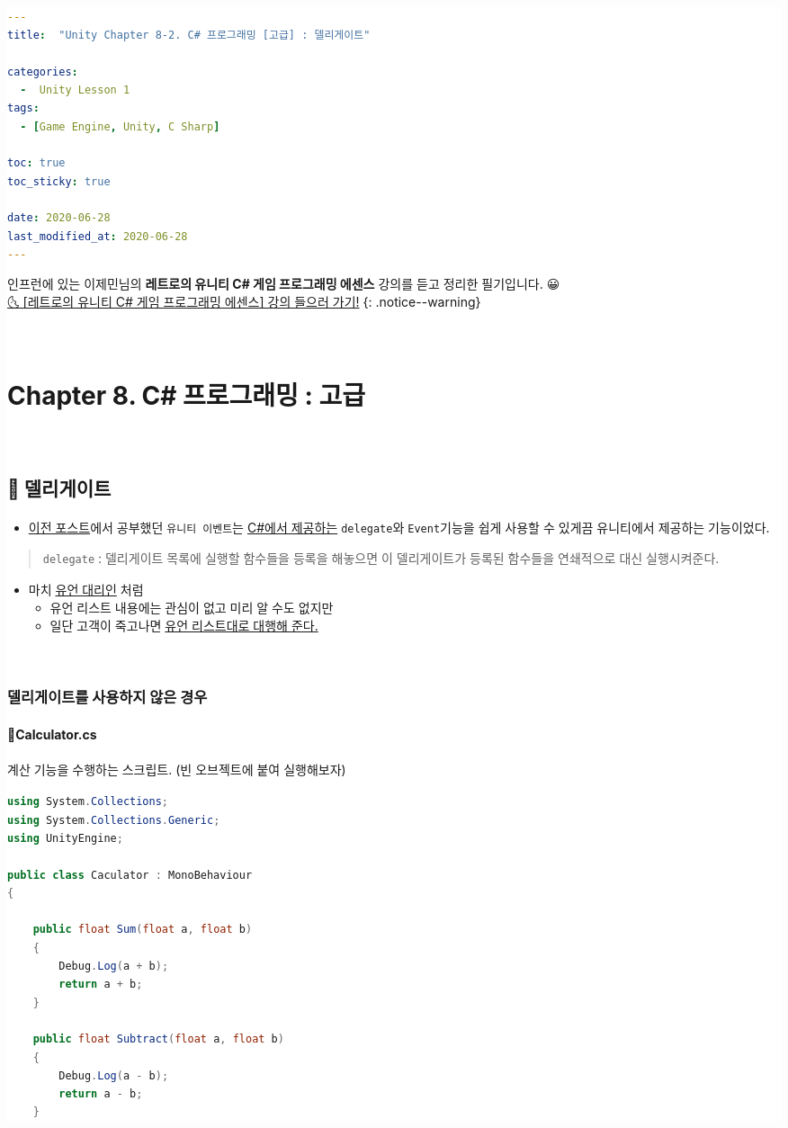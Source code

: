 ```yaml
---
title:  "Unity Chapter 8-2. C# 프로그래밍 [고급] : 델리게이트" 

categories:
  -  Unity Lesson 1 
tags:
  - [Game Engine, Unity, C Sharp]

toc: true
toc_sticky: true

date: 2020-06-28
last_modified_at: 2020-06-28
---
```


인프런에 있는 이제민님의 **레트로의 유니티 C# 게임 프로그래밍 에센스** 강의를 듣고 정리한 필기입니다. 😀  
[🌜 [레트로의 유니티 C# 게임 프로그래밍 에센스] 강의 들으러 가기!](https://www.inflearn.com/course/%EC%9C%A0%EB%8B%88%ED%8B%B0-%EA%B2%8C%EC%9E%84-%ED%94%84%EB%A1%9C%EA%B7%B8%EB%9E%98%EB%B0%8D-%EC%97%90%EC%84%BC%EC%8A%A4)
{: .notice--warning}

<br>

# Chapter 8. C# 프로그래밍 : 고급 

<br>

## 🔔 델리게이트

- [이전 포스트](https://ansohxxn.github.io/unity%20lesson%201/chapter8-1/)에서 공부했던 `유니티 이벤트`는 <u>C#에서 제공하는</u> `delegate`와 `Event`기능을 쉽게 사용할 수 있게끔 유니티에서 제공하는 기능이었다.

> `delegate` : 델리게이트 목록에 실행할 함수들을 등록을 해놓으면 이 델리게이트가 등록된 함수들을 연쇄적으로 대신 실행시켜준다.

- 마치 <u>유언 대리인</u> 처럼
  - 유언 리스트 내용에는 관심이 없고 미리 알 수도 없지만
  - 일단 고객이 죽고나면 <u>유언 리스트대로 대행해 준다.</u> 

<br>

### 델리게이트를 사용하지 않은 경우

#### 📜Calculator.cs

계산 기능을 수행하는 스크립트. (빈 오브젝트에 붙여 실행해보자)

```c#
using System.Collections;
using System.Collections.Generic;
using UnityEngine;

public class Caculator : MonoBehaviour
{

    public float Sum(float a, float b)
    {
        Debug.Log(a + b);
        return a + b;
    }

    public float Subtract(float a, float b)
    {
        Debug.Log(a - b);
        return a - b;
    }
```